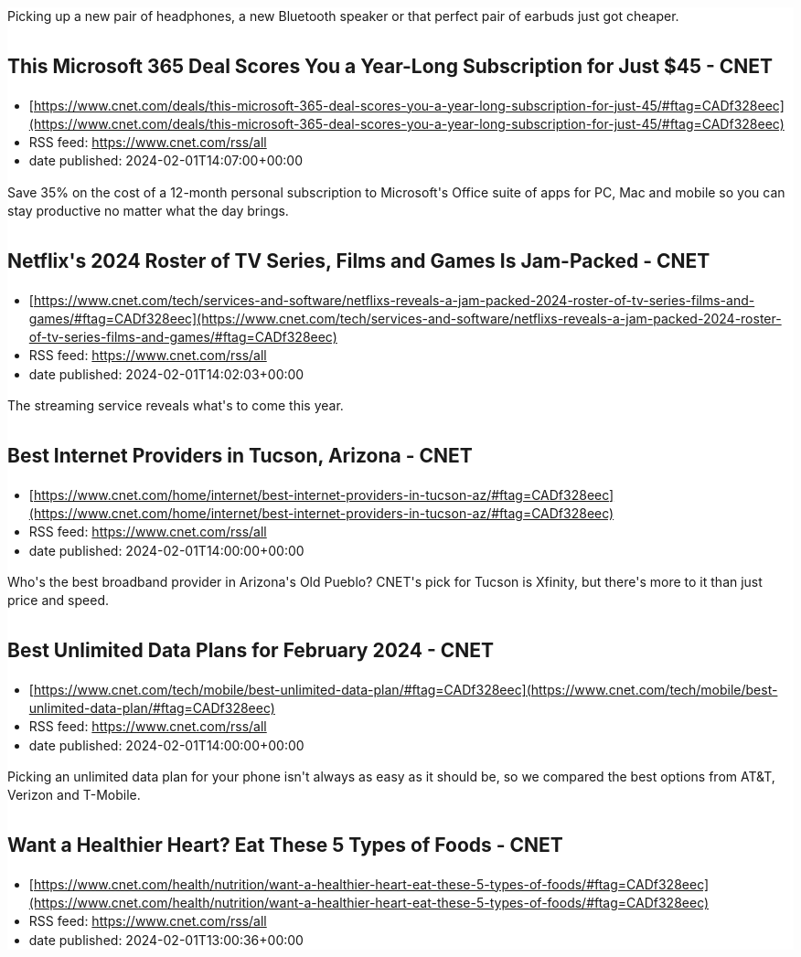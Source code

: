 Picking up a new pair of headphones, a new Bluetooth speaker or that perfect pair of earbuds just got cheaper.

## This Microsoft 365 Deal Scores You a Year-Long Subscription for Just $45     - CNET
 - [https://www.cnet.com/deals/this-microsoft-365-deal-scores-you-a-year-long-subscription-for-just-45/#ftag=CADf328eec](https://www.cnet.com/deals/this-microsoft-365-deal-scores-you-a-year-long-subscription-for-just-45/#ftag=CADf328eec)
 - RSS feed: https://www.cnet.com/rss/all
 - date published: 2024-02-01T14:07:00+00:00

Save 35% on the cost of a 12-month personal subscription to Microsoft's Office suite of apps for PC, Mac and mobile so you can stay productive no matter what the day brings.

## Netflix's 2024 Roster of TV Series, Films and Games Is Jam-Packed     - CNET
 - [https://www.cnet.com/tech/services-and-software/netflixs-reveals-a-jam-packed-2024-roster-of-tv-series-films-and-games/#ftag=CADf328eec](https://www.cnet.com/tech/services-and-software/netflixs-reveals-a-jam-packed-2024-roster-of-tv-series-films-and-games/#ftag=CADf328eec)
 - RSS feed: https://www.cnet.com/rss/all
 - date published: 2024-02-01T14:02:03+00:00

The streaming service reveals what's to come this year.

## Best Internet Providers in Tucson, Arizona     - CNET
 - [https://www.cnet.com/home/internet/best-internet-providers-in-tucson-az/#ftag=CADf328eec](https://www.cnet.com/home/internet/best-internet-providers-in-tucson-az/#ftag=CADf328eec)
 - RSS feed: https://www.cnet.com/rss/all
 - date published: 2024-02-01T14:00:00+00:00

Who's the best broadband provider in Arizona's Old Pueblo? CNET's pick for Tucson is Xfinity, but there's more to it than just price and speed.

## Best Unlimited Data Plans for February 2024     - CNET
 - [https://www.cnet.com/tech/mobile/best-unlimited-data-plan/#ftag=CADf328eec](https://www.cnet.com/tech/mobile/best-unlimited-data-plan/#ftag=CADf328eec)
 - RSS feed: https://www.cnet.com/rss/all
 - date published: 2024-02-01T14:00:00+00:00

Picking an unlimited data plan for your phone isn't always as easy as it should be, so we compared the best options from AT&amp;T, Verizon and T-Mobile.

## Want a Healthier Heart? Eat These 5 Types of Foods     - CNET
 - [https://www.cnet.com/health/nutrition/want-a-healthier-heart-eat-these-5-types-of-foods/#ftag=CADf328eec](https://www.cnet.com/health/nutrition/want-a-healthier-heart-eat-these-5-types-of-foods/#ftag=CADf328eec)
 - RSS feed: https://www.cnet.com/rss/all
 - date published: 2024-02-01T13:00:36+00:00
